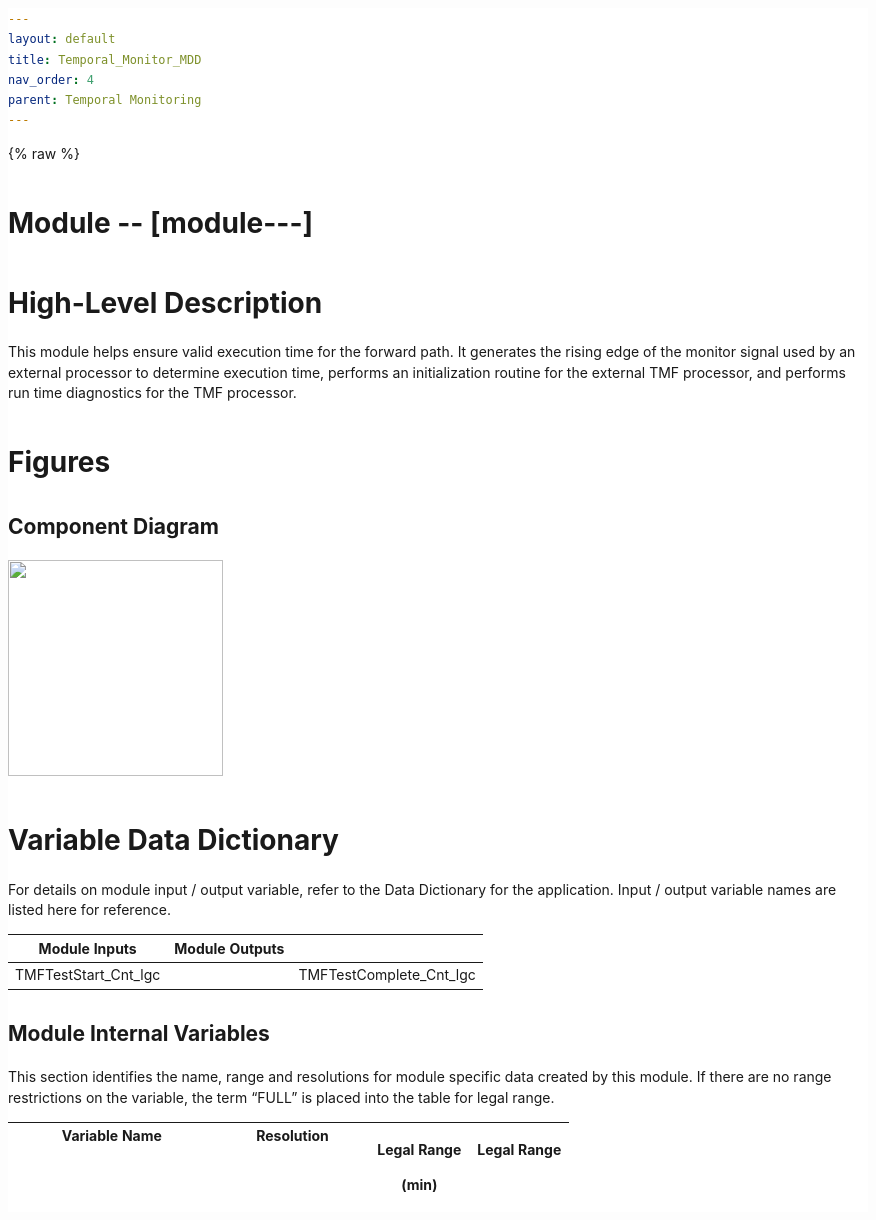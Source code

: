 ```yaml
---
layout: default
title: Temporal_Monitor_MDD
nav_order: 4
parent: Temporal Monitoring
---
```

{% raw %}
# Module --  [module---]

# High-Level Description

This module helps ensure valid execution time for the forward path. It
generates the rising edge of the monitor signal used by an external
processor to determine execution time, performs an initialization
routine for the external TMF processor, and performs run time
diagnostics for the TMF processor.

# Figures

## Component Diagram

<img
src="ElectricPowerSteering_TMS570_FIAT_321_website/docs/TmprlMon/doc/mediax/media/image1.png"
style="width:2.24375in;height:2.24375in" />

#  Variable Data Dictionary

For details on module input / output variable, refer to the Data
Dictionary for the application. Input / output variable names are listed
here for reference.

| Module Inputs        | Module Outputs |                         |
|----------------------|----------------|-------------------------|
| TMFTestStart_Cnt_lgc |                | TMFTestComplete_Cnt_lgc |

## Module Internal Variables

This section identifies the name, range and resolutions for module
specific data created by this module. If there are no range restrictions
on the variable, the term “FULL” is placed into the table for legal
range.

<table>
<colgroup>
<col style="width: 27%" />
<col style="width: 20%" />
<col style="width: 13%" />
<col style="width: 13%" />
<col style="width: 25%" />
</colgroup>
<thead>
<tr class="header">
<th>Variable Name</th>
<th>Resolution</th>
<th><p>Legal Range</p>
<p>(min)</p></th>
<th><p>Legal Range</p>